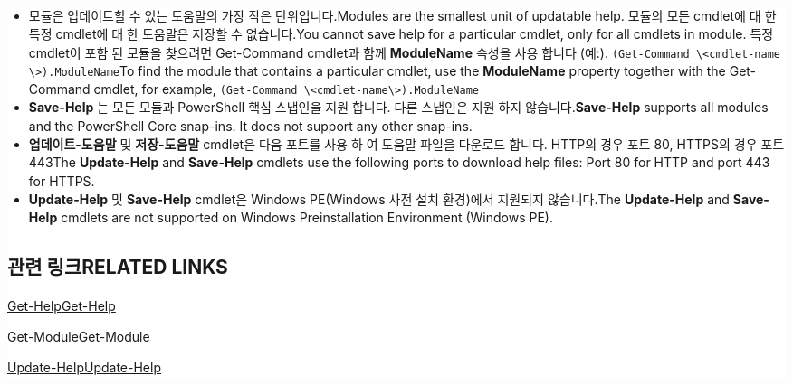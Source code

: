 * <span data-ttu-id="0bf19-237">모듈은 업데이트할 수 있는 도움말의 가장 작은 단위입니다.</span><span class="sxs-lookup"><span data-stu-id="0bf19-237">Modules are the smallest unit of updatable help.</span></span> <span data-ttu-id="0bf19-238">모듈의 모든 cmdlet에 대 한 특정 cmdlet에 대 한 도움말은 저장할 수 없습니다.</span><span class="sxs-lookup"><span data-stu-id="0bf19-238">You cannot save help for a particular cmdlet, only for all cmdlets in module.</span></span> <span data-ttu-id="0bf19-239">특정 cmdlet이 포함 된 모듈을 찾으려면 Get-Command cmdlet과 함께 **ModuleName** 속성을 사용 합니다 (예:). `(Get-Command \<cmdlet-name\>).ModuleName`</span><span class="sxs-lookup"><span data-stu-id="0bf19-239">To find the module that contains a particular cmdlet, use the **ModuleName** property together with the Get-Command cmdlet, for example, `(Get-Command \<cmdlet-name\>).ModuleName`</span></span>
* <span data-ttu-id="0bf19-240">**Save-Help** 는 모든 모듈과 PowerShell 핵심 스냅인을 지원 합니다. 다른 스냅인은 지원 하지 않습니다.</span><span class="sxs-lookup"><span data-stu-id="0bf19-240">**Save-Help** supports all modules and the PowerShell Core snap-ins. It does not support any other snap-ins.</span></span>
* <span data-ttu-id="0bf19-241">**업데이트-도움말** 및 **저장-도움말** cmdlet은 다음 포트를 사용 하 여 도움말 파일을 다운로드 합니다. HTTP의 경우 포트 80, HTTPS의 경우 포트 443</span><span class="sxs-lookup"><span data-stu-id="0bf19-241">The **Update-Help** and **Save-Help** cmdlets use the following ports to download help files: Port 80 for HTTP and port 443 for HTTPS.</span></span>
* <span data-ttu-id="0bf19-242">**Update-Help** 및 **Save-Help** cmdlet은 Windows PE(Windows 사전 설치 환경)에서 지원되지 않습니다.</span><span class="sxs-lookup"><span data-stu-id="0bf19-242">The **Update-Help** and **Save-Help** cmdlets are not supported on Windows Preinstallation Environment (Windows PE).</span></span>

## <span data-ttu-id="0bf19-243">관련 링크</span><span class="sxs-lookup"><span data-stu-id="0bf19-243">RELATED LINKS</span></span>

[<span data-ttu-id="0bf19-244">Get-Help</span><span class="sxs-lookup"><span data-stu-id="0bf19-244">Get-Help</span></span>](Get-Help.md)

[<span data-ttu-id="0bf19-245">Get-Module</span><span class="sxs-lookup"><span data-stu-id="0bf19-245">Get-Module</span></span>](Get-Module.md)

[<span data-ttu-id="0bf19-246">Update-Help</span><span class="sxs-lookup"><span data-stu-id="0bf19-246">Update-Help</span></span>](Update-Help.md)
